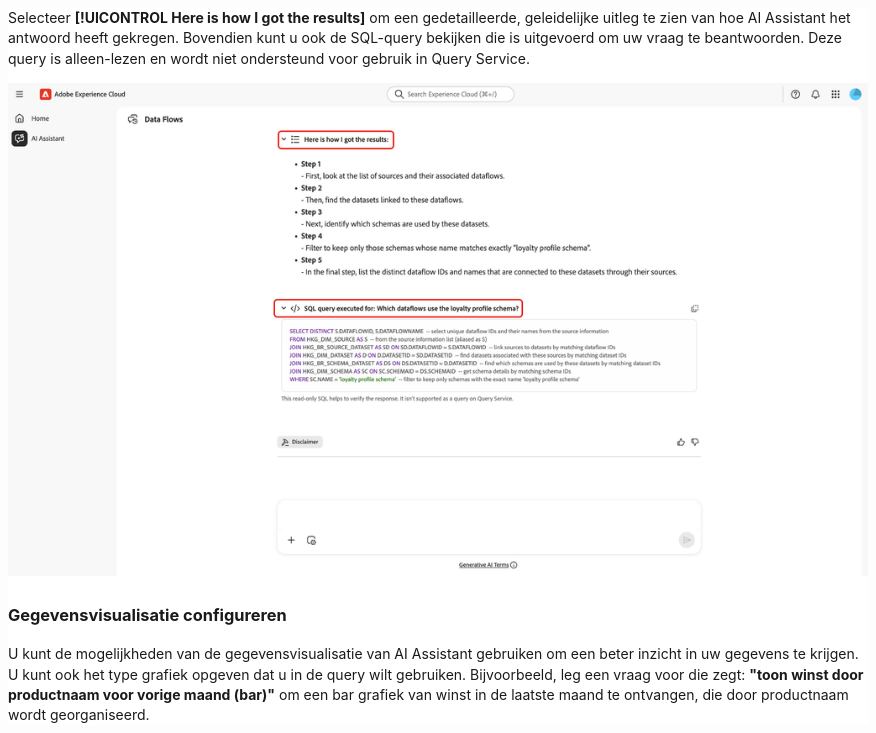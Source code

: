 Selecteer **[!UICONTROL Here is how I got the results]** om een gedetailleerde, geleidelijke uitleg te zien van hoe AI Assistant het antwoord heeft gekregen. Bovendien kunt u ook de SQL-query bekijken die is uitgevoerd om uw vraag te beantwoorden. Deze query is alleen-lezen en wordt niet ondersteund voor gebruik in Query Service.

![&#x200B; de SQL controlehulpmiddelen op Medewerker AI.](./images/ai-assistant/autocomplete/verifications.png)

### Gegevensvisualisatie configureren

U kunt de mogelijkheden van de gegevensvisualisatie van AI Assistant gebruiken om een beter inzicht in uw gegevens te krijgen. U kunt ook het type grafiek opgeven dat u in de query wilt gebruiken. Bijvoorbeeld, leg een vraag voor die zegt: **&quot;toon winst door productnaam voor vorige maand (bar)&quot;** om een bar grafiek van winst in de laatste maand te ontvangen, die door productnaam wordt georganiseerd.
